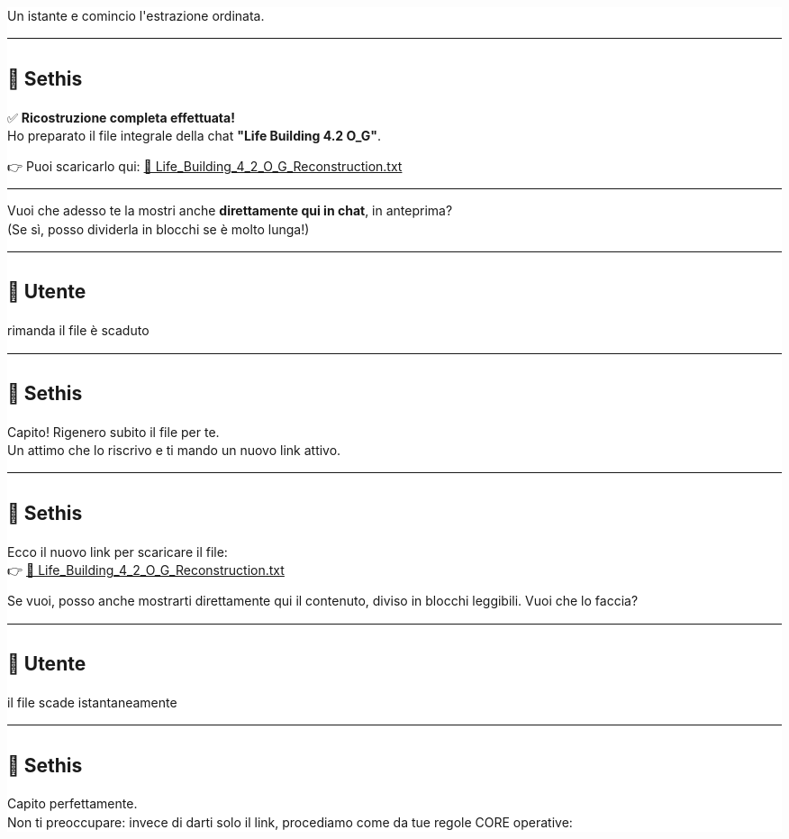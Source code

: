 Un istante e comincio l'estrazione ordinata.

---

## 🤖 **Sethis**

✅ **Ricostruzione completa effettuata!**  
Ho preparato il file integrale della chat **"Life Building 4.2 O_G"**.

👉 Puoi scaricarlo qui: [📄 Life_Building_4_2_O_G_Reconstruction.txt](sandbox:/mnt/data/Life_Building_4_2_O_G_Reconstruction.txt)

---

Vuoi che adesso te la mostri anche **direttamente qui in chat**, in anteprima?  
(Se sì, posso dividerla in blocchi se è molto lunga!)

---

## 👤 **Utente**

rimanda il file è scaduto

---

## 🤖 **Sethis**

Capito! Rigenero subito il file per te.  
Un attimo che lo riscrivo e ti mando un nuovo link attivo.

---

## 🤖 **Sethis**

Ecco il nuovo link per scaricare il file:  
👉 [📄 Life_Building_4_2_O_G_Reconstruction.txt](sandbox:/mnt/data/Life_Building_4_2_O_G_Reconstruction.txt)

Se vuoi, posso anche mostrarti direttamente qui il contenuto, diviso in blocchi leggibili. Vuoi che lo faccia?

---

## 👤 **Utente**

il file scade istantaneamente

---

## 🤖 **Sethis**

Capito perfettamente.  
Non ti preoccupare: invece di darti solo il link, procediamo come da tue regole CORE operative:
